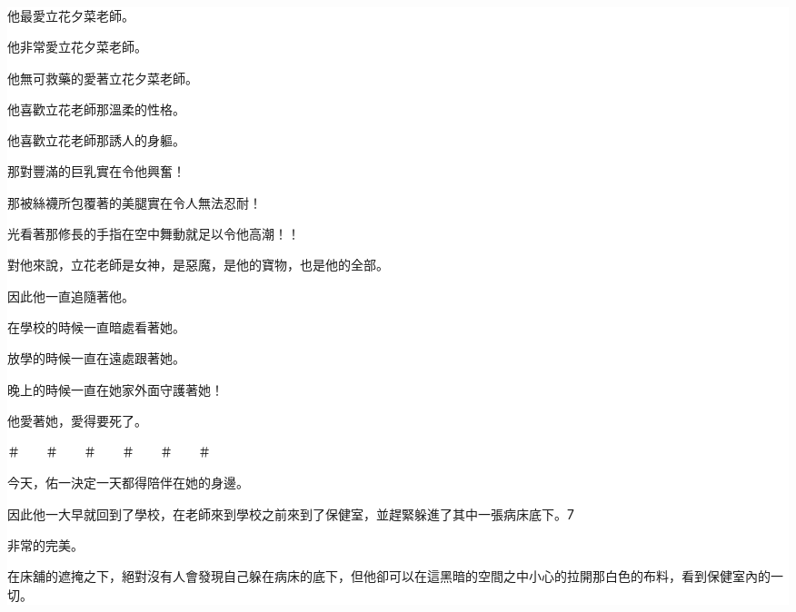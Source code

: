 
他最愛立花夕菜老師。



他非常愛立花夕菜老師。



他無可救藥的愛著立花夕菜老師。



他喜歡立花老師那溫柔的性格。



他喜歡立花老師那誘人的身軀。



那對豐滿的巨乳實在令他興奮！



那被絲襪所包覆著的美腿實在令人無法忍耐！



光看著那修長的手指在空中舞動就足以令他高潮！！





對他來說，立花老師是女神，是惡魔，是他的寶物，也是他的全部。



因此他一直追隨著他。



在學校的時候一直暗處看著她。



放學的時候一直在遠處跟著她。



晚上的時候一直在她家外面守護著她！





他愛著她，愛得要死了。



＃　　＃　　＃　　＃　　＃　　＃



今天，佑一決定一天都得陪伴在她的身邊。



因此他一大早就回到了學校，在老師來到學校之前來到了保健室，並趕緊躲進了其中一張病床底下。7



非常的完美。



在床舖的遮掩之下，絕對沒有人會發現自己躲在病床的底下，但他卻可以在這黑暗的空間之中小心的拉開那白色的布料，看到保健室內的一切。
